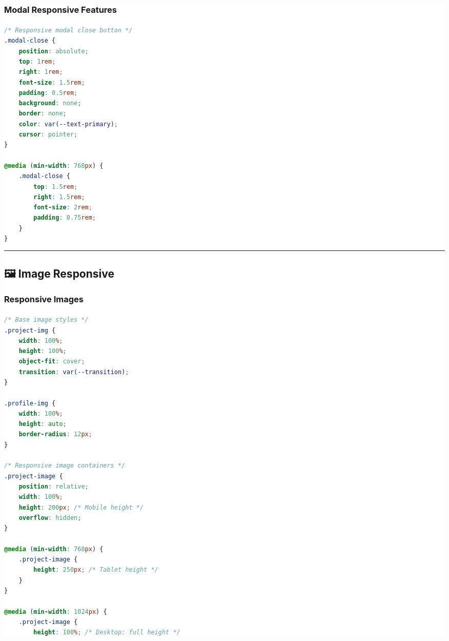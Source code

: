 ### Modal Responsive Features

```css
/* Responsive modal close button */
.modal-close {
    position: absolute;
    top: 1rem;
    right: 1rem;
    font-size: 1.5rem;
    padding: 0.5rem;
    background: none;
    border: none;
    color: var(--text-primary);
    cursor: pointer;
}

@media (min-width: 768px) {
    .modal-close {
        top: 1.5rem;
        right: 1.5rem;
        font-size: 2rem;
        padding: 0.75rem;
    }
}
```

---

## 🖼️ Image Responsive

### Responsive Images

```css
/* Base image styles */
.project-img {
    width: 100%;
    height: 100%;
    object-fit: cover;
    transition: var(--transition);
}

.profile-img {
    width: 100%;
    height: auto;
    border-radius: 12px;
}

/* Responsive image containers */
.project-image {
    position: relative;
    width: 100%;
    height: 200px; /* Mobile height */
    overflow: hidden;
}

@media (min-width: 768px) {
    .project-image {
        height: 250px; /* Tablet height */
    }
}

@media (min-width: 1024px) {
    .project-image {
        height: 100%; /* Desktop: full height */
```